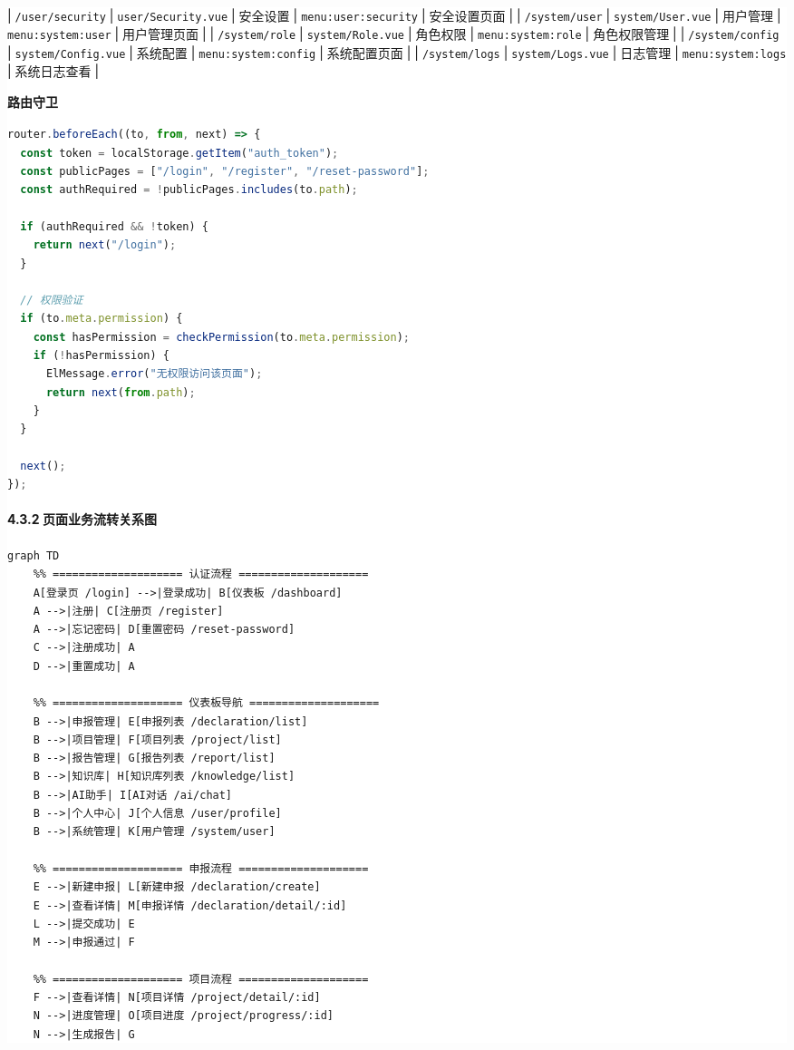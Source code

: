 | `/user/security`          | `user/Security.vue`      | 安全设置   | `menu:user:security`      | 安全设置页面   |
| `/system/user`            | `system/User.vue`        | 用户管理   | `menu:system:user`        | 用户管理页面   |
| `/system/role`            | `system/Role.vue`        | 角色权限   | `menu:system:role`        | 角色权限管理   |
| `/system/config`          | `system/Config.vue`      | 系统配置   | `menu:system:config`      | 系统配置页面   |
| `/system/logs`            | `system/Logs.vue`        | 日志管理   | `menu:system:logs`        | 系统日志查看   |

**路由守卫**

```javascript
router.beforeEach((to, from, next) => {
  const token = localStorage.getItem("auth_token");
  const publicPages = ["/login", "/register", "/reset-password"];
  const authRequired = !publicPages.includes(to.path);

  if (authRequired && !token) {
    return next("/login");
  }

  // 权限验证
  if (to.meta.permission) {
    const hasPermission = checkPermission(to.meta.permission);
    if (!hasPermission) {
      ElMessage.error("无权限访问该页面");
      return next(from.path);
    }
  }

  next();
});
```

#### 4.3.2 页面业务流转关系图

```mermaid
graph TD
    %% ==================== 认证流程 ====================
    A[登录页 /login] -->|登录成功| B[仪表板 /dashboard]
    A -->|注册| C[注册页 /register]
    A -->|忘记密码| D[重置密码 /reset-password]
    C -->|注册成功| A
    D -->|重置成功| A

    %% ==================== 仪表板导航 ====================
    B -->|申报管理| E[申报列表 /declaration/list]
    B -->|项目管理| F[项目列表 /project/list]
    B -->|报告管理| G[报告列表 /report/list]
    B -->|知识库| H[知识库列表 /knowledge/list]
    B -->|AI助手| I[AI对话 /ai/chat]
    B -->|个人中心| J[个人信息 /user/profile]
    B -->|系统管理| K[用户管理 /system/user]

    %% ==================== 申报流程 ====================
    E -->|新建申报| L[新建申报 /declaration/create]
    E -->|查看详情| M[申报详情 /declaration/detail/:id]
    L -->|提交成功| E
    M -->|申报通过| F

    %% ==================== 项目流程 ====================
    F -->|查看详情| N[项目详情 /project/detail/:id]
    N -->|进度管理| O[项目进度 /project/progress/:id]
    N -->|生成报告| G

```